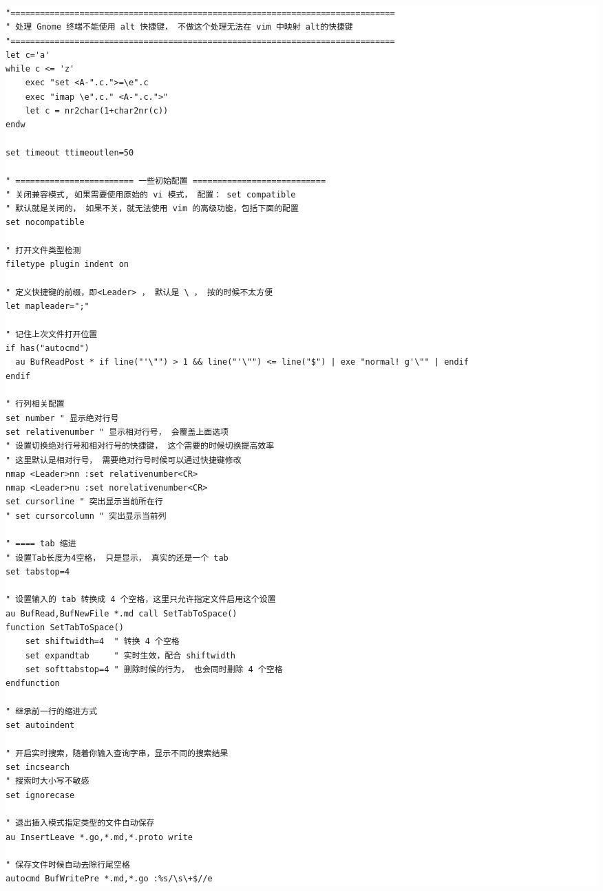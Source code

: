 ```vim
"==============================================================================
" 处理 Gnome 终端不能使用 alt 快捷键， 不做这个处理无法在 vim 中映射 alt的快捷键
"==============================================================================
let c='a'
while c <= 'z'
	exec "set <A-".c.">=\e".c
	exec "imap \e".c." <A-".c.">"
	let c = nr2char(1+char2nr(c))
endw

set timeout ttimeoutlen=50

" ======================== 一些初始配置 ===========================
" 关闭兼容模式, 如果需要使用原始的 vi 模式， 配置： set compatible
" 默认就是关闭的， 如果不关，就无法使用 vim 的高级功能，包括下面的配置
set nocompatible

" 打开文件类型检测
filetype plugin indent on

" 定义快捷键的前缀，即<Leader> ， 默认是 \ ， 按的时候不太方便
let mapleader=";"

" 记住上次文件打开位置
if has("autocmd")
  au BufReadPost * if line("'\"") > 1 && line("'\"") <= line("$") | exe "normal! g'\"" | endif
endif

" 行列相关配置
set number " 显示绝对行号
set relativenumber " 显示相对行号， 会覆盖上面选项
" 设置切换绝对行号和相对行号的快捷键， 这个需要的时候切换提高效率
" 这里默认是相对行号， 需要绝对行号时候可以通过快捷键修改
nmap <Leader>nn :set relativenumber<CR>
nmap <Leader>nu :set norelativenumber<CR>
set cursorline " 突出显示当前所在行
" set cursorcolumn " 突出显示当前列

" ==== tab 缩进
" 设置Tab长度为4空格， 只是显示， 真实的还是一个 tab
set tabstop=4

" 设置输入的 tab 转换成 4 个空格，这里只允许指定文件启用这个设置
au BufRead,BufNewFile *.md call SetTabToSpace()
function SetTabToSpace()
    set shiftwidth=4  " 转换 4 个空格
    set expandtab     " 实时生效，配合 shiftwidth
	set softtabstop=4 " 删除时候的行为， 也会同时删除 4 个空格
endfunction

" 继承前一行的缩进方式
set autoindent

" 开启实时搜索，随着你输入查询字串，显示不同的搜索结果
set incsearch
" 搜索时大小写不敏感
set ignorecase

" 退出插入模式指定类型的文件自动保存
au InsertLeave *.go,*.md,*.proto write

" 保存文件时候自动去除行尾空格
autocmd BufWritePre *.md,*.go :%s/\s\+$//e
```